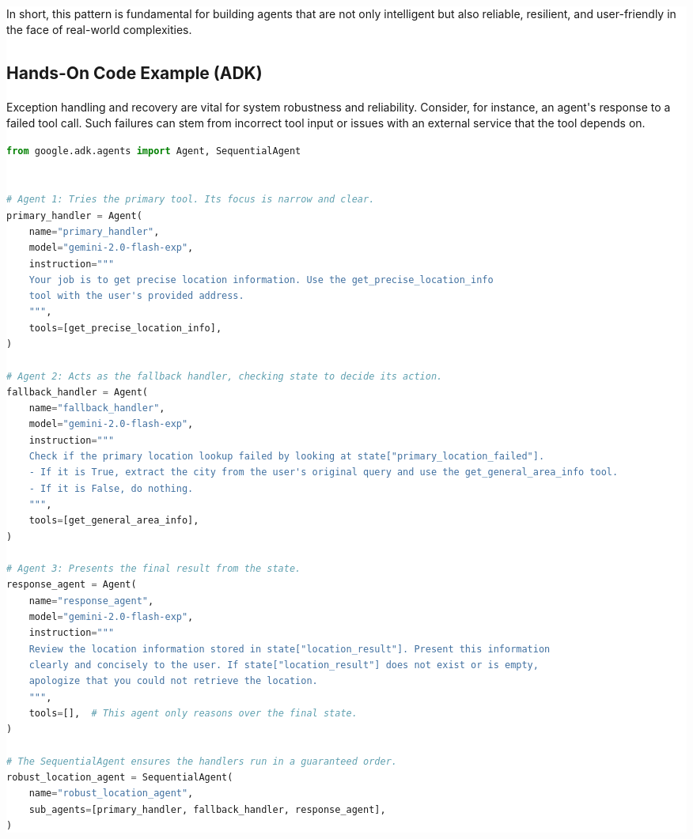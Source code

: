 In short, this pattern is fundamental for building agents that are not only intelligent but also reliable, resilient, and user-friendly in the face of real-world complexities.

## Hands-On Code Example (ADK)

Exception handling and recovery are vital for system robustness and reliability. Consider, for instance, an agent's response to a failed tool call. Such failures can stem from incorrect tool input or issues with an external service that the tool depends on.

```python
from google.adk.agents import Agent, SequentialAgent


# Agent 1: Tries the primary tool. Its focus is narrow and clear.
primary_handler = Agent(
    name="primary_handler",
    model="gemini-2.0-flash-exp",
    instruction="""
    Your job is to get precise location information. Use the get_precise_location_info
    tool with the user's provided address.
    """,
    tools=[get_precise_location_info],
)

# Agent 2: Acts as the fallback handler, checking state to decide its action.
fallback_handler = Agent(
    name="fallback_handler",
    model="gemini-2.0-flash-exp",
    instruction="""
    Check if the primary location lookup failed by looking at state["primary_location_failed"].
    - If it is True, extract the city from the user's original query and use the get_general_area_info tool.
    - If it is False, do nothing.
    """,
    tools=[get_general_area_info],
)

# Agent 3: Presents the final result from the state.
response_agent = Agent(
    name="response_agent",
    model="gemini-2.0-flash-exp",
    instruction="""
    Review the location information stored in state["location_result"]. Present this information
    clearly and concisely to the user. If state["location_result"] does not exist or is empty,
    apologize that you could not retrieve the location.
    """,
    tools=[],  # This agent only reasons over the final state.
)

# The SequentialAgent ensures the handlers run in a guaranteed order.
robust_location_agent = SequentialAgent(
    name="robust_location_agent",
    sub_agents=[primary_handler, fallback_handler, response_agent],
)
```
